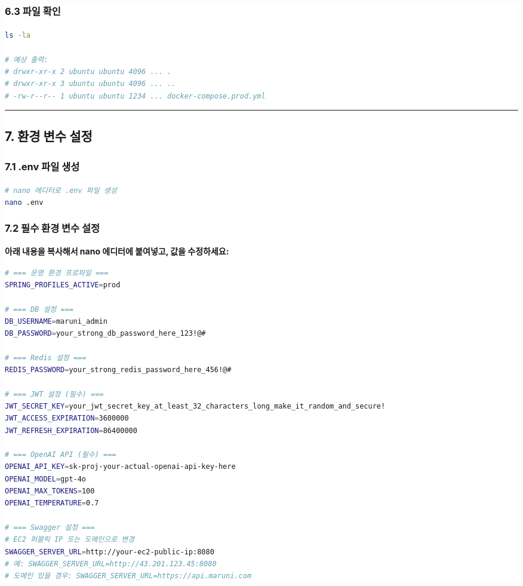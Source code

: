 ### 6.3 파일 확인
```bash
ls -la

# 예상 출력:
# drwxr-xr-x 2 ubuntu ubuntu 4096 ... .
# drwxr-xr-x 3 ubuntu ubuntu 4096 ... ..
# -rw-r--r-- 1 ubuntu ubuntu 1234 ... docker-compose.prod.yml
```

---

## 7. 환경 변수 설정

### 7.1 .env 파일 생성

```bash
# nano 에디터로 .env 파일 생성
nano .env
```

### 7.2 필수 환경 변수 설정

**아래 내용을 복사해서 nano 에디터에 붙여넣고, 값을 수정하세요:**


```bash
# === 운영 환경 프로파일 ===
SPRING_PROFILES_ACTIVE=prod

# === DB 설정 ===
DB_USERNAME=maruni_admin
DB_PASSWORD=your_strong_db_password_here_123!@#

# === Redis 설정 ===
REDIS_PASSWORD=your_strong_redis_password_here_456!@#

# === JWT 설정 (필수) ===
JWT_SECRET_KEY=your_jwt_secret_key_at_least_32_characters_long_make_it_random_and_secure!
JWT_ACCESS_EXPIRATION=3600000
JWT_REFRESH_EXPIRATION=86400000

# === OpenAI API (필수) ===
OPENAI_API_KEY=sk-proj-your-actual-openai-api-key-here
OPENAI_MODEL=gpt-4o
OPENAI_MAX_TOKENS=100
OPENAI_TEMPERATURE=0.7

# === Swagger 설정 ===
# EC2 퍼블릭 IP 또는 도메인으로 변경
SWAGGER_SERVER_URL=http://your-ec2-public-ip:8080
# 예: SWAGGER_SERVER_URL=http://43.201.123.45:8080
# 도메인 있을 경우: SWAGGER_SERVER_URL=https://api.maruni.com
```

